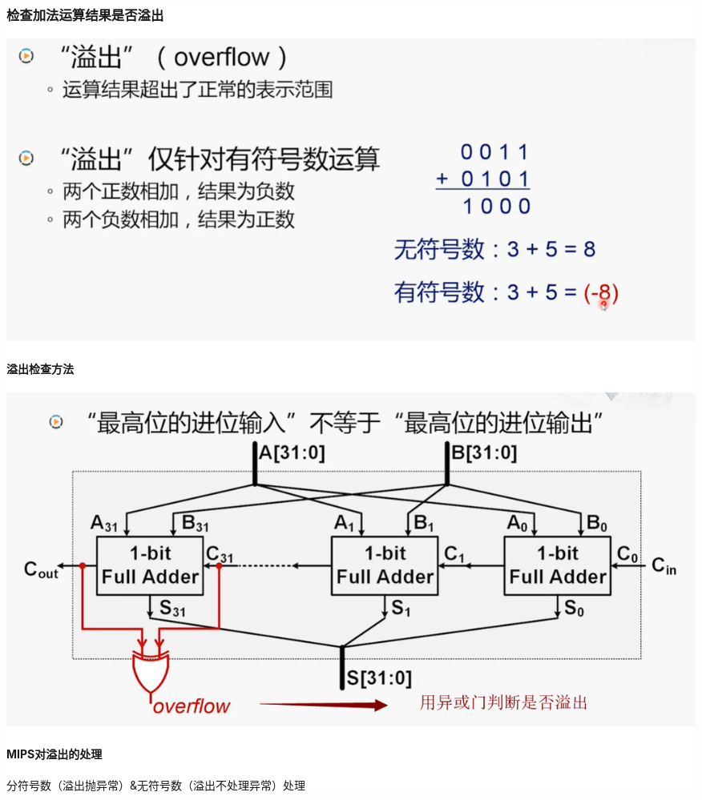 ### 检查加法运算结果是否溢出

![](/static/2020-07-29-12-36-10.png)

#### 溢出检查方法

![](/static/2020-07-29-12-42-40.png)

#### MIPS对溢出的处理

分符号数（溢出抛异常）&无符号数（溢出不处理异常）处理
